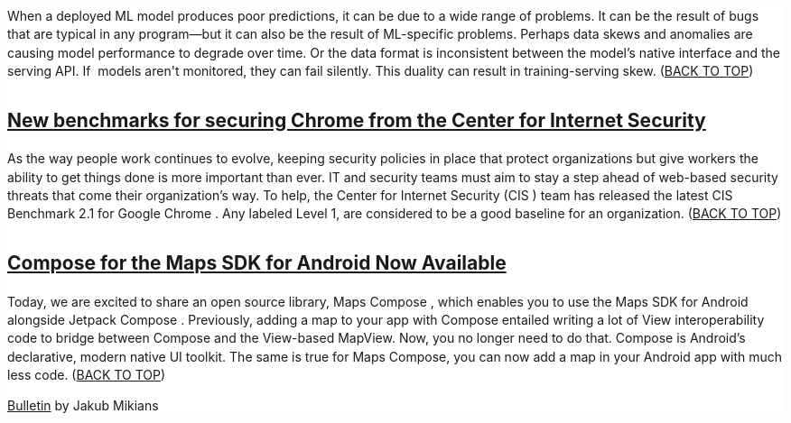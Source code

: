 
When a deployed ML model produces poor predictions, it can be due to a wide range of problems. It can be the result of bugs that are typical in any program—but it can also be the result of ML-specific problems. Perhaps data skews and anomalies are causing model performance to degrade over time. Or the data format is inconsistent between the model’s native interface and the serving API. If  models aren&#39;t monitored, they can fail silently. This duality can result in training-serving skew.
 ([BACK TO TOP](#toc_b4d761c536ea811003a9522cb31359c8))


<a name="3c2c84cf65041c97640722803fba5646" />

## [New benchmarks for securing Chrome from the Center for Internet Security](https://cloud.google.com/blog/products/chrome-enterprise/new-benchmarks-securing-chrome-center-internet-security/)


As the way people work continues to evolve, keeping security policies in place that protect organizations but give workers the ability to get things done is more important than ever. IT and security teams must aim to stay a step ahead of web-based security threats that come their organization’s way. To help, the Center for Internet Security (CIS ) team has released the latest CIS Benchmark 2.1 for Google Chrome . Any labeled Level 1, are considered to be a good baseline for an organization.
 ([BACK TO TOP](#toc_3c2c84cf65041c97640722803fba5646))


<a name="68e875cf99ed1969f821aacd35b2e854" />

## [Compose for the Maps SDK for Android Now Available](https://cloud.google.com/blog/products/maps-platform/compose-maps-sdk-android-now-available/)


Today, we are excited to share an open source library, Maps Compose , which enables you to use the Maps SDK for Android alongside Jetpack Compose . Previously, adding a map to your app with Compose entailed writing a lot of View interoperability code to bridge between Compose and the View-based MapView. Now, you no longer need to do that. Compose is Android’s declarative, modern native UI toolkit. The same is true for Maps Compose, you can now add a map in your Android app with much less code.
 ([BACK TO TOP](#toc_68e875cf99ed1969f821aacd35b2e854))



[Bulletin](https://github.com/jakub-m/bulletin) by Jakub Mikians

